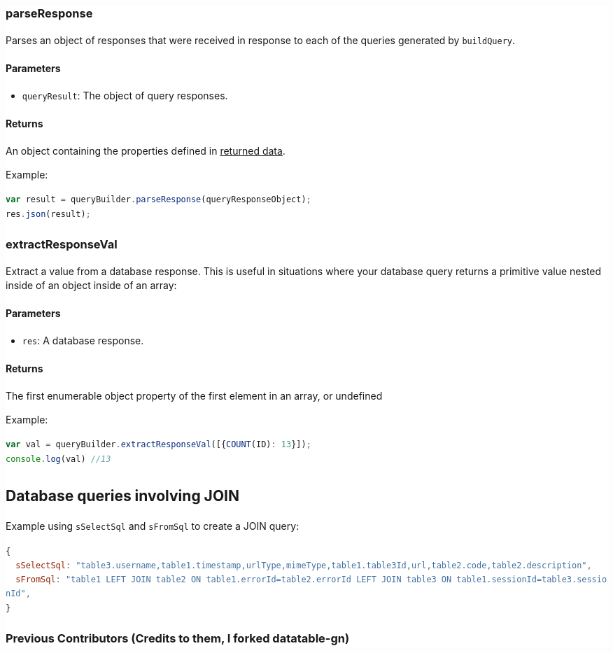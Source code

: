 ### parseResponse ###

Parses an object of responses that were received in response to each of the queries generated by ```buildQuery```.

#### Parameters ####

- ```queryResult```: The object of query responses.

#### Returns #####

An object containing the properties defined in [returned data](https://www.datatables.net/manual/server-side#Returned-data).

Example:

```javascript
var result = queryBuilder.parseResponse(queryResponseObject);
res.json(result);
```

### extractResponseVal ###

Extract a value from a database response. This is useful in situations where your
database query returns a primitive value nested inside of an object inside of an array:

#### Parameters ####

- ```res```: A database response.

#### Returns #####

The first enumerable object property of the first element in an array, or undefined

Example:

```javascript
var val = queryBuilder.extractResponseVal([{COUNT(ID): 13}]);
console.log(val) //13
```

## Database queries involving JOIN ##

Example using ```sSelectSql``` and ```sFromSql``` to create a JOIN query:

```javascript
{
  sSelectSql: "table3.username,table1.timestamp,urlType,mimeType,table1.table3Id,url,table2.code,table2.description",
  sFromSql: "table1 LEFT JOIN table2 ON table1.errorId=table2.errorId LEFT JOIN table3 ON table1.sessionId=table3.sessionId",
}
```

### Previous Contributors (Credits to them, I forked datatable-gn) ###
